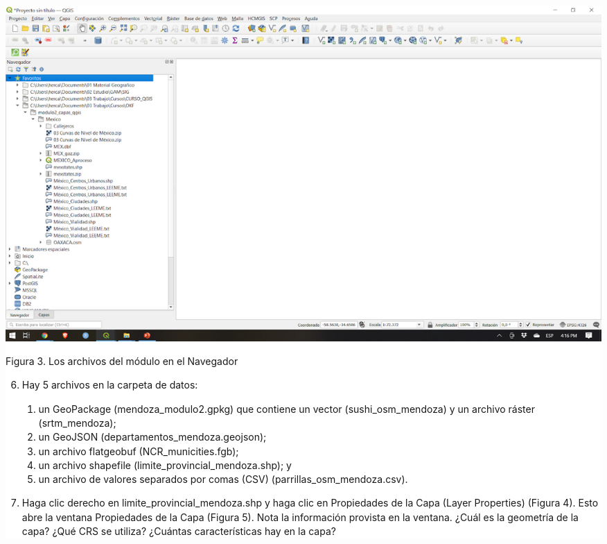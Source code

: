 
![Module 2 files in the Browser Panel](media/qgis-browser-2.png "Module 2 files in the Browser Panel")

Figura 3. Los archivos del módulo en el Navegador

6. Hay 5 archivos en la carpeta de datos:

    1. un GeoPackage (mendoza_modulo2.gpkg) que contiene un vector (sushi_osm_mendoza) y un archivo ráster (srtm_mendoza);
    2. un GeoJSON (departamentos_mendoza.geojson);
    3. un archivo flatgeobuf (NCR_municities.fgb);
    4. un archivo shapefile (limite_provincial_mendoza.shp); y
    5. un archivo de valores separados por comas (CSV) (parrillas_osm_mendoza.csv).
    
7. Haga clic derecho en limite_provincial_mendoza.shp y haga clic en Propiedades de la Capa (Layer Properties) (Figura 4). Esto abre la ventana Propiedades de la Capa (Figura 5). Nota la información provista en la ventana. ¿Cuál es la geometría de la capa? ¿Qué CRS se utiliza? ¿Cuántas características hay en la capa?

